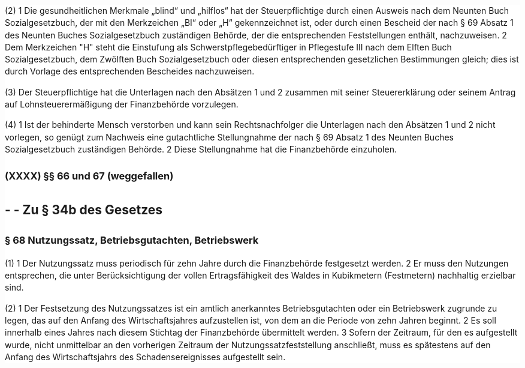 





(2)
1             Die gesundheitlichen Merkmale „blind“ und „hilflos“ hat
der Steuerpflichtige durch einen Ausweis nach dem Neunten Buch
Sozialgesetzbuch, der mit den Merkzeichen „BI“ oder „H“ gekennzeichnet
ist, oder durch einen Bescheid der nach § 69 Absatz 1 des Neunten
Buches Sozialgesetzbuch zuständigen Behörde, der die entsprechenden
Feststellungen enthält, nachzuweisen.
2             Dem Merkzeichen "H" steht die Einstufung als
Schwerstpflegebedürftiger in Pflegestufe III nach dem Elften Buch
Sozialgesetzbuch, dem Zwölften Buch Sozialgesetzbuch oder diesen
entsprechenden gesetzlichen Bestimmungen gleich; dies ist durch
Vorlage des entsprechenden Bescheides nachzuweisen.

(3) Der Steuerpflichtige hat die Unterlagen nach den Absätzen 1 und 2
zusammen mit seiner Steuererklärung oder seinem Antrag auf
Lohnsteuerermäßigung der Finanzbehörde vorzulegen.

(4)
1             Ist der behinderte Mensch verstorben und kann sein
Rechtsnachfolger die Unterlagen nach den Absätzen 1 und 2 nicht
vorlegen, so genügt zum Nachweis eine gutachtliche Stellungnahme der
nach § 69 Absatz 1 des Neunten Buches Sozialgesetzbuch zuständigen
Behörde.
2             Diese Stellungnahme hat die Finanzbehörde einzuholen.


### (XXXX) §§ 66 und 67 (weggefallen)



## - - Zu § 34b des Gesetzes



### § 68 Nutzungssatz, Betriebsgutachten, Betriebswerk

(1)
1             Der Nutzungssatz muss periodisch für zehn Jahre durch
die Finanzbehörde festgesetzt werden.
2             Er muss den Nutzungen entsprechen, die unter
Berücksichtigung der vollen Ertragsfähigkeit des Waldes in Kubikmetern
(Festmetern) nachhaltig erzielbar sind.

(2)
1             Der Festsetzung des Nutzungssatzes ist ein amtlich
anerkanntes Betriebsgutachten oder ein Betriebswerk zugrunde zu legen,
das auf den Anfang des Wirtschaftsjahres aufzustellen ist, von dem an
die Periode von zehn Jahren beginnt.
2             Es soll innerhalb eines Jahres nach diesem Stichtag der
Finanzbehörde übermittelt werden.
3             Sofern der Zeitraum, für den es aufgestellt wurde, nicht
unmittelbar an den vorherigen Zeitraum der Nutzungssatzfeststellung
anschließt, muss es spätestens auf den Anfang des Wirtschaftsjahrs des
Schadensereignisses aufgestellt sein.
